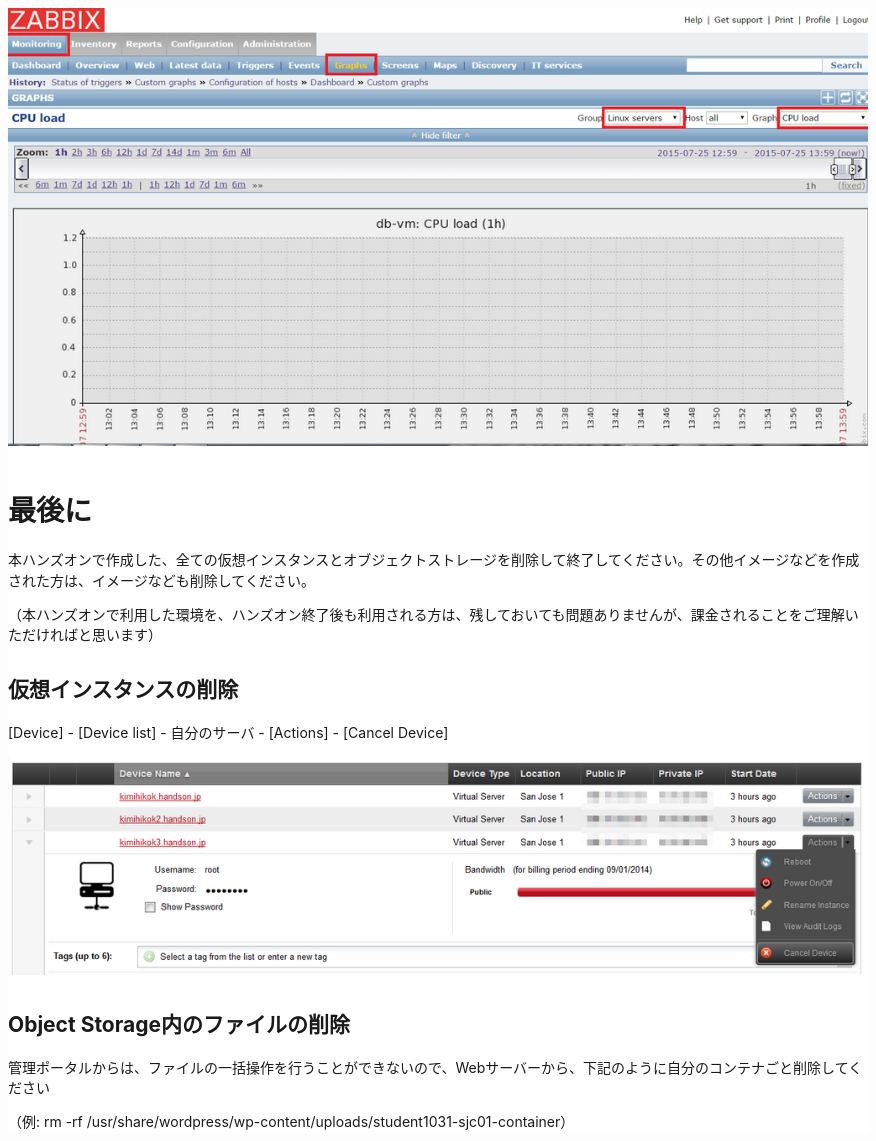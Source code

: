 ![](images/wordpress/image25.png)

# 最後に
本ハンズオンで作成した、全ての仮想インスタンスとオブジェクトストレージを削除して終了してください。その他イメージなどを作成された方は、イメージなども削除してください。

（本ハンズオンで利用した環境を、ハンズオン終了後も利用される方は、残しておいても問題ありませんが、課金されることをご理解いただければと思います）

## 仮想インスタンスの削除
[Device] - [Device list] - 自分のサーバ - [Actions] - [Cancel Device]

![](images/wordpress/image26.png)

## Object Storage内のファイルの削除
管理ポータルからは、ファイルの一括操作を行うことができないので、Webサーバーから、下記のように自分のコンテナごと削除してください

（例: rm -rf /usr/share/wordpress/wp-content/uploads/student1031-sjc01-container）


